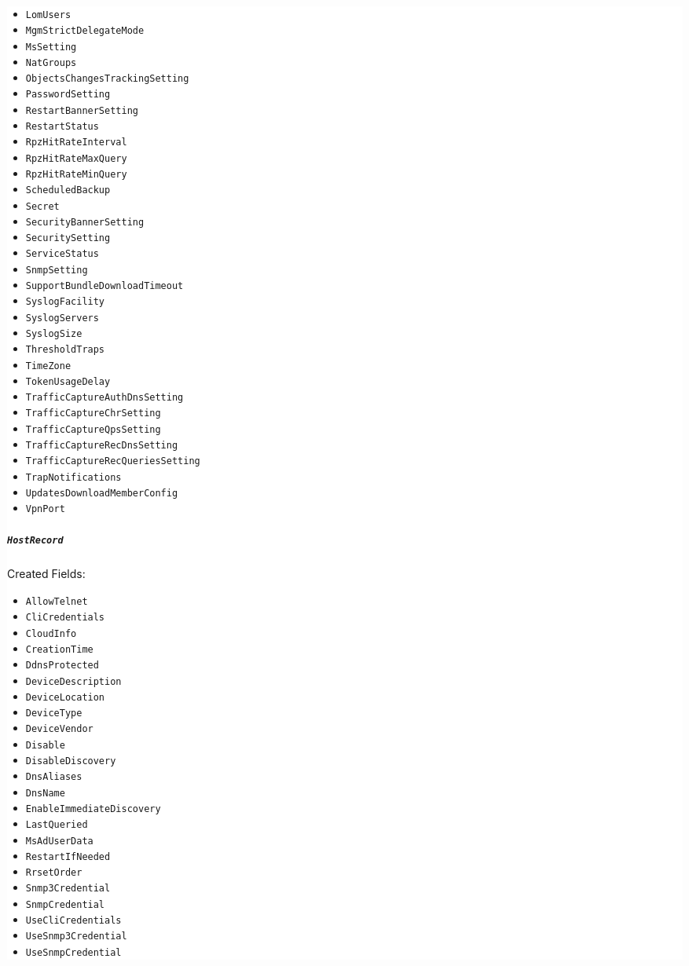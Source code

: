 - `LomUsers`
- `MgmStrictDelegateMode`
- `MsSetting`
- `NatGroups`
- `ObjectsChangesTrackingSetting`
- `PasswordSetting`
- `RestartBannerSetting`
- `RestartStatus`
- `RpzHitRateInterval`
- `RpzHitRateMaxQuery`
- `RpzHitRateMinQuery`
- `ScheduledBackup`
- `Secret`
- `SecurityBannerSetting`
- `SecuritySetting`
- `ServiceStatus`
- `SnmpSetting`
- `SupportBundleDownloadTimeout`
- `SyslogFacility`
- `SyslogServers`
- `SyslogSize`
- `ThresholdTraps`
- `TimeZone`
- `TokenUsageDelay`
- `TrafficCaptureAuthDnsSetting`
- `TrafficCaptureChrSetting`
- `TrafficCaptureQpsSetting`
- `TrafficCaptureRecDnsSetting`
- `TrafficCaptureRecQueriesSetting`
- `TrapNotifications`
- `UpdatesDownloadMemberConfig`
- `VpnPort`

##### `HostRecord`

Created Fields:
- `AllowTelnet`
- `CliCredentials`
- `CloudInfo`
- `CreationTime`
- `DdnsProtected`
- `DeviceDescription`
- `DeviceLocation`
- `DeviceType`
- `DeviceVendor`
- `Disable`
- `DisableDiscovery`
- `DnsAliases`
- `DnsName`
- `EnableImmediateDiscovery`
- `LastQueried`
- `MsAdUserData`
- `RestartIfNeeded`
- `RrsetOrder`
- `Snmp3Credential`
- `SnmpCredential`
- `UseCliCredentials`
- `UseSnmp3Credential`
- `UseSnmpCredential`
